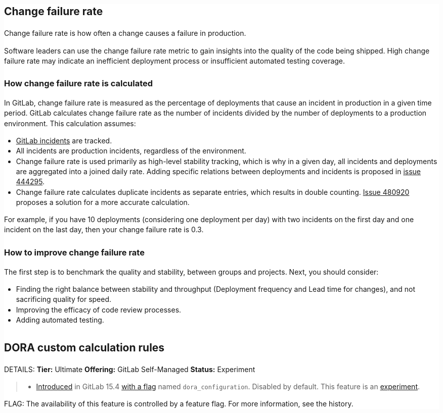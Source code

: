 ## Change failure rate

Change failure rate is how often a change causes a failure in production.

Software leaders can use the change failure rate metric to gain insights into the quality of the code being shipped.
High change failure rate may indicate an inefficient deployment process or insufficient automated testing coverage.

### How change failure rate is calculated

In GitLab, change failure rate is measured as the percentage of deployments that cause an incident in production in a given time period.
GitLab calculates change failure rate as the number of incidents divided by the number of deployments to a production environment. This calculation assumes:

- [GitLab incidents](../../operations/incident_management/incidents.md) are tracked.
- All incidents are production incidents, regardless of the environment.
- Change failure rate is used primarily as high-level stability tracking, which is why in a given day, all incidents and deployments are aggregated into a joined daily rate. Adding specific relations between deployments and incidents is proposed in [issue 444295](https://gitlab.com/gitlab-org/gitlab/-/issues/444295).
- Change failure rate calculates duplicate incidents as separate entries, which results in double counting. [Issue 480920](https://gitlab.com/gitlab-org/gitlab/-/issues/480920) proposes a solution for a more accurate calculation.

For example, if you have 10 deployments (considering one deployment per day) with two incidents on the first day and one incident on the last day, then your change failure rate is 0.3.

### How to improve change failure rate

The first step is to benchmark the quality and stability, between groups and projects. Next, you should consider:

- Finding the right balance between stability and throughput (Deployment frequency and Lead time for changes), and not sacrificing quality for speed.
- Improving the efficacy of code review processes.
- Adding automated testing.

## DORA custom calculation rules

DETAILS:
**Tier:** Ultimate
**Offering:** GitLab Self-Managed
**Status:** Experiment

> - [Introduced](https://gitlab.com/gitlab-org/gitlab/-/merge_requests/96561) in GitLab 15.4 [with a flag](../../administration/feature_flags.md) named `dora_configuration`. Disabled by default. This feature is an [experiment](../../policy/development_stages_support.md).

FLAG:
The availability of this feature is controlled by a feature flag.
For more information, see the history.
